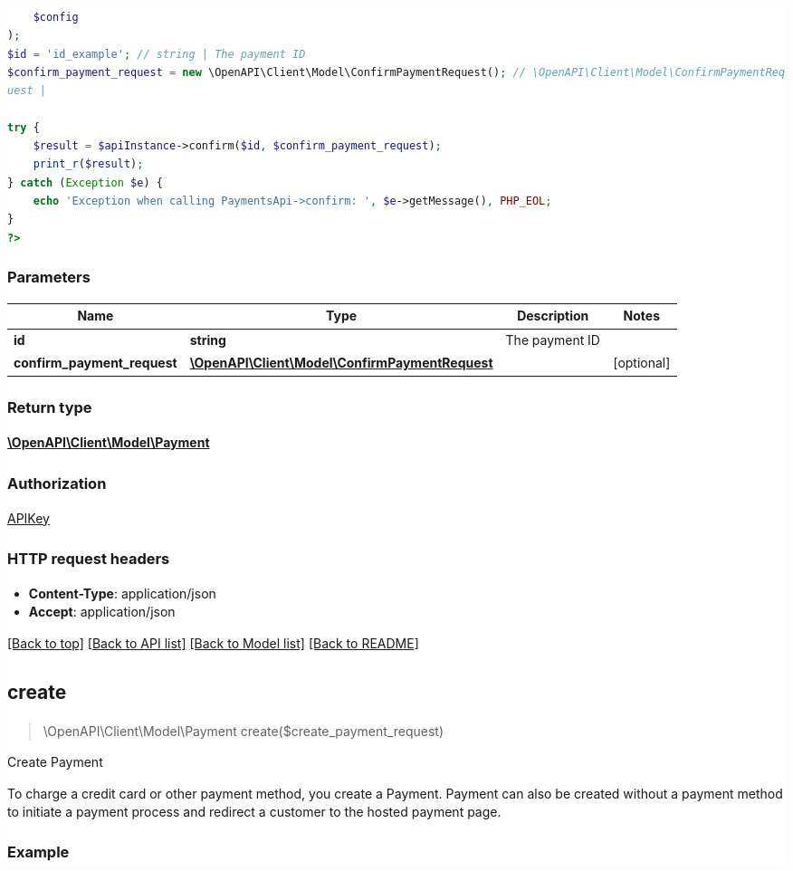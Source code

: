 ```php
    $config
);
$id = 'id_example'; // string | The payment ID
$confirm_payment_request = new \OpenAPI\Client\Model\ConfirmPaymentRequest(); // \OpenAPI\Client\Model\ConfirmPaymentRequest | 

try {
    $result = $apiInstance->confirm($id, $confirm_payment_request);
    print_r($result);
} catch (Exception $e) {
    echo 'Exception when calling PaymentsApi->confirm: ', $e->getMessage(), PHP_EOL;
}
?>
```

### Parameters


Name | Type | Description  | Notes
------------- | ------------- | ------------- | -------------
 **id** | **string**| The payment ID |
 **confirm_payment_request** | [**\OpenAPI\Client\Model\ConfirmPaymentRequest**](../Model/ConfirmPaymentRequest.md)|  | [optional]

### Return type

[**\OpenAPI\Client\Model\Payment**](../Model/Payment.md)

### Authorization

[APIKey](../../README.md#APIKey)

### HTTP request headers

- **Content-Type**: application/json
- **Accept**: application/json

[[Back to top]](#) [[Back to API list]](../../README.md#documentation-for-api-endpoints)
[[Back to Model list]](../../README.md#documentation-for-models)
[[Back to README]](../../README.md)


## create

> \OpenAPI\Client\Model\Payment create($create_payment_request)

Create Payment

To charge a credit card or other payment method, you create a Payment.  Payment can also be created without a payment method to initiate a payment process and redirect a customer to the hosted payment page.

### Example
